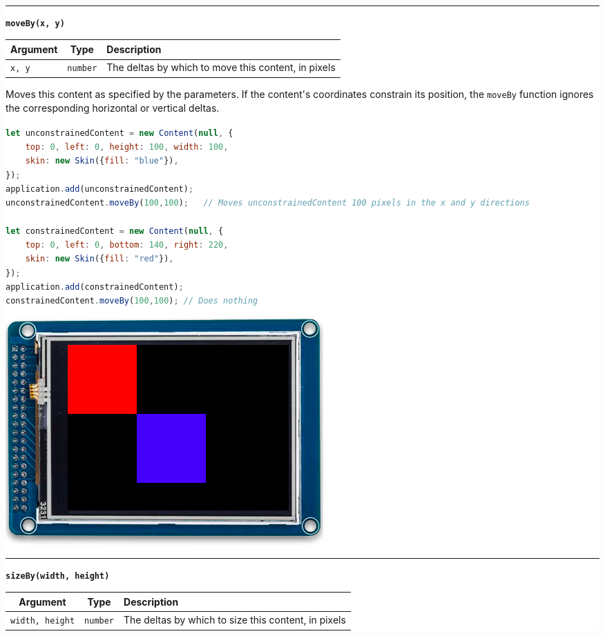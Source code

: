 ***
 
**`moveBy(x, y)`**

| Argument | Type | Description |
| --- | --- | :--- | 
| `x, y` | `number` | The deltas by which to move this content, in pixels

Moves this content as specified by the parameters. If the content's coordinates constrain its position, the `moveBy` function ignores the corresponding horizontal or vertical deltas.

```javascript
let unconstrainedContent = new Content(null, { 
    top: 0, left: 0, height: 100, width: 100,
    skin: new Skin({fill: "blue"}),
});
application.add(unconstrainedContent);
unconstrainedContent.moveBy(100,100);	// Moves unconstrainedContent 100 pixels in the x and y directions

let constrainedContent = new Content(null, { 
    top: 0, left: 0, bottom: 140, right: 220,
    skin: new Skin({fill: "red"}),
});
application.add(constrainedContent);
constrainedContent.moveBy(100,100);	// Does nothing
```

![](../assets/piu/contentMoveBy.png)

***

**`sizeBy(width, height)`**

| Argument | Type | Description |
| --- | --- | :--- |
| `width, height` | `number` | The deltas by which to size this content, in pixels
